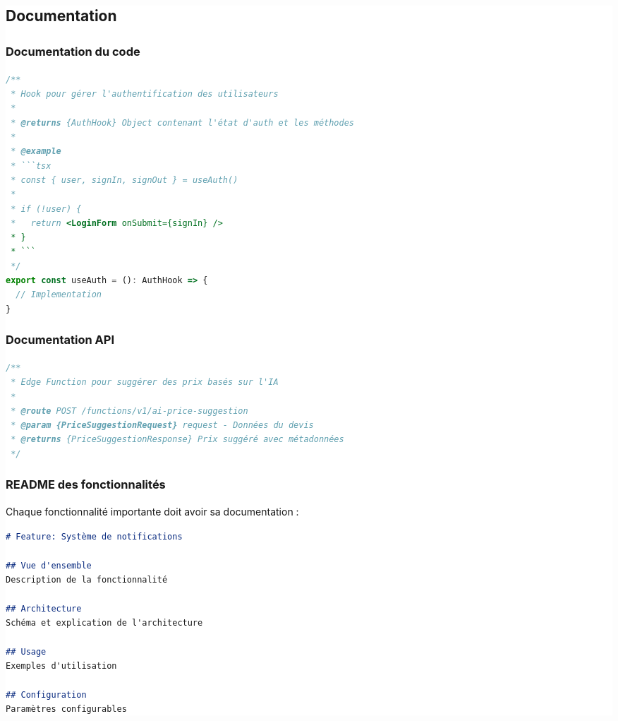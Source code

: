 ## Documentation

### Documentation du code
```typescript
/**
 * Hook pour gérer l'authentification des utilisateurs
 * 
 * @returns {AuthHook} Object contenant l'état d'auth et les méthodes
 * 
 * @example
 * ```tsx
 * const { user, signIn, signOut } = useAuth()
 * 
 * if (!user) {
 *   return <LoginForm onSubmit={signIn} />
 * }
 * ```
 */
export const useAuth = (): AuthHook => {
  // Implementation
}
```

### Documentation API
```typescript
/**
 * Edge Function pour suggérer des prix basés sur l'IA
 * 
 * @route POST /functions/v1/ai-price-suggestion
 * @param {PriceSuggestionRequest} request - Données du devis
 * @returns {PriceSuggestionResponse} Prix suggéré avec métadonnées
 */
```

### README des fonctionnalités
Chaque fonctionnalité importante doit avoir sa documentation :
```markdown
# Feature: Système de notifications

## Vue d'ensemble
Description de la fonctionnalité

## Architecture
Schéma et explication de l'architecture

## Usage
Exemples d'utilisation

## Configuration
Paramètres configurables
```

